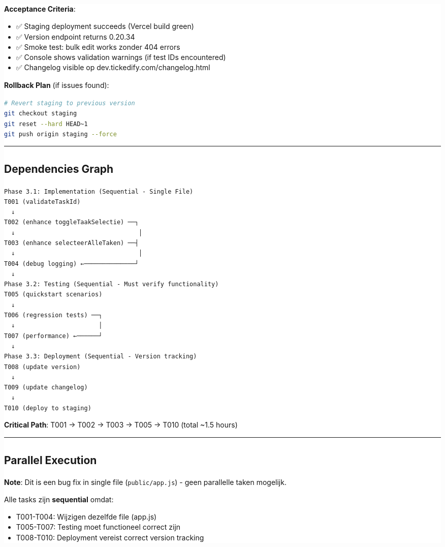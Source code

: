 **Acceptance Criteria**:
- ✅ Staging deployment succeeds (Vercel build green)
- ✅ Version endpoint returns 0.20.34
- ✅ Smoke test: bulk edit works zonder 404 errors
- ✅ Console shows validation warnings (if test IDs encountered)
- ✅ Changelog visible op dev.tickedify.com/changelog.html

**Rollback Plan** (if issues found):
```bash
# Revert staging to previous version
git checkout staging
git reset --hard HEAD~1
git push origin staging --force
```

---

## Dependencies Graph

```
Phase 3.1: Implementation (Sequential - Single File)
T001 (validateTaskId)
  ↓
T002 (enhance toggleTaakSelectie) ──┐
  ↓                                  │
T003 (enhance selecteerAlleTaken) ──┤
  ↓                                  │
T004 (debug logging) ←──────────────┘
  ↓
Phase 3.2: Testing (Sequential - Must verify functionality)
T005 (quickstart scenarios)
  ↓
T006 (regression tests) ──┐
  ↓                       │
T007 (performance) ←──────┘
  ↓
Phase 3.3: Deployment (Sequential - Version tracking)
T008 (update version)
  ↓
T009 (update changelog)
  ↓
T010 (deploy to staging)
```

**Critical Path**: T001 → T002 → T003 → T005 → T010 (total ~1.5 hours)

---

## Parallel Execution
**Note**: Dit is een bug fix in single file (`public/app.js`) - geen parallelle taken mogelijk.

Alle tasks zijn **sequential** omdat:
- T001-T004: Wijzigen dezelfde file (app.js)
- T005-T007: Testing moet functioneel correct zijn
- T008-T010: Deployment vereist correct version tracking
